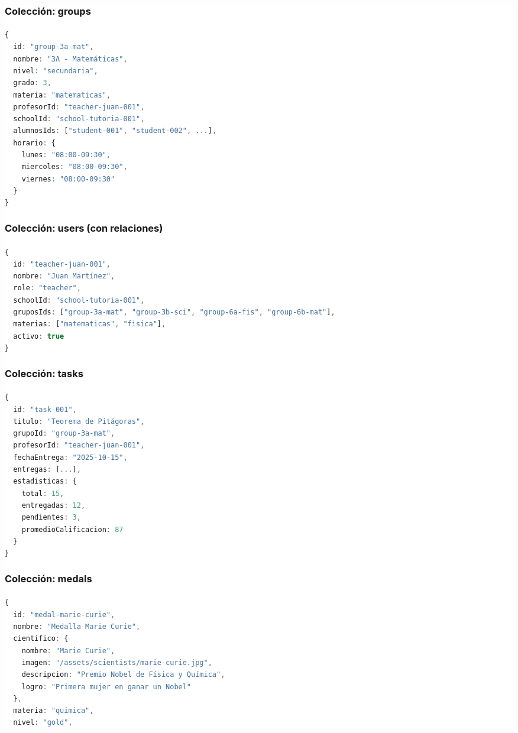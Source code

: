 ### **Colección: groups**
```typescript
{
  id: "group-3a-mat",
  nombre: "3A - Matemáticas",
  nivel: "secundaria",
  grado: 3,
  materia: "matematicas",
  profesorId: "teacher-juan-001",
  schoolId: "school-tutoria-001",
  alumnosIds: ["student-001", "student-002", ...],
  horario: {
    lunes: "08:00-09:30",
    miercoles: "08:00-09:30",
    viernes: "08:00-09:30"
  }
}
```

### **Colección: users (con relaciones)**
```typescript
{
  id: "teacher-juan-001",
  nombre: "Juan Martínez",
  role: "teacher",
  schoolId: "school-tutoria-001",
  gruposIds: ["group-3a-mat", "group-3b-sci", "group-6a-fis", "group-6b-mat"],
  materias: ["matematicas", "fisica"],
  activo: true
}
```

### **Colección: tasks**
```typescript
{
  id: "task-001",
  titulo: "Teorema de Pitágoras",
  grupoId: "group-3a-mat",
  profesorId: "teacher-juan-001",
  fechaEntrega: "2025-10-15",
  entregas: [...],
  estadisticas: {
    total: 15,
    entregadas: 12,
    pendientes: 3,
    promedioCalificacion: 87
  }
}
```

### **Colección: medals**
```typescript
{
  id: "medal-marie-curie",
  nombre: "Medalla Marie Curie",
  cientifico: {
    nombre: "Marie Curie",
    imagen: "/assets/scientists/marie-curie.jpg",
    descripcion: "Premio Nobel de Física y Química",
    logro: "Primera mujer en ganar un Nobel"
  },
  materia: "quimica",
  nivel: "gold",
```